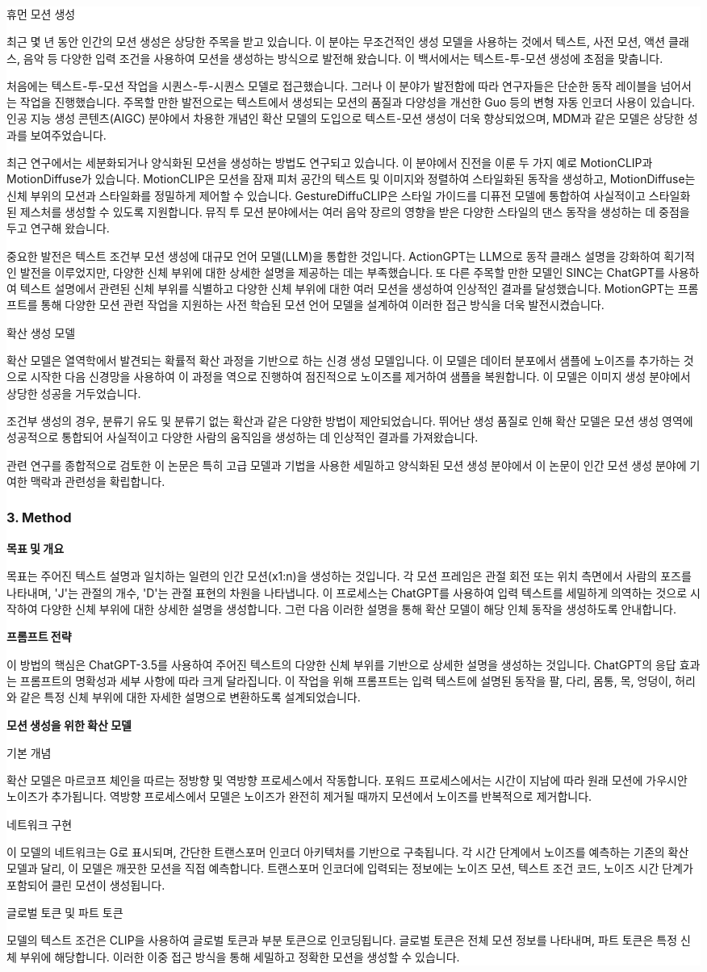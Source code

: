 휴먼 모션 생성

최근 몇 년 동안 인간의 모션 생성은 상당한 주목을 받고 있습니다. 이 분야는 무조건적인 생성 모델을 사용하는 것에서 텍스트, 사전 모션, 액션 클래스, 음악 등 다양한 입력 조건을 사용하여 모션을 생성하는 방식으로 발전해 왔습니다. 이 백서에서는 텍스트-투-모션 생성에 초점을 맞춥니다.

처음에는 텍스트-투-모션 작업을 시퀀스-투-시퀀스 모델로 접근했습니다. 그러나 이 분야가 발전함에 따라 연구자들은 단순한 동작 레이블을 넘어서는 작업을 진행했습니다. 주목할 만한 발전으로는 텍스트에서 생성되는 모션의 품질과 다양성을 개선한 Guo 등의 변형 자동 인코더 사용이 있습니다. 인공 지능 생성 콘텐츠(AIGC) 분야에서 차용한 개념인 확산 모델의 도입으로 텍스트-모션 생성이 더욱 향상되었으며, MDM과 같은 모델은 상당한 성과를 보여주었습니다.

최근 연구에서는 세분화되거나 양식화된 모션을 생성하는 방법도 연구되고 있습니다. 이 분야에서 진전을 이룬 두 가지 예로 MotionCLIP과 MotionDiffuse가 있습니다. MotionCLIP은 모션을 잠재 피처 공간의 텍스트 및 이미지와 정렬하여 스타일화된 동작을 생성하고, MotionDiffuse는 신체 부위의 모션과 스타일화를 정밀하게 제어할 수 있습니다. GestureDiffuCLIP은 스타일 가이드를 디퓨전 모델에 통합하여 사실적이고 스타일화된 제스처를 생성할 수 있도록 지원합니다. 뮤직 투 모션 분야에서는 여러 음악 장르의 영향을 받은 다양한 스타일의 댄스 동작을 생성하는 데 중점을 두고 연구해 왔습니다.

중요한 발전은 텍스트 조건부 모션 생성에 대규모 언어 모델(LLM)을 통합한 것입니다. ActionGPT는 LLM으로 동작 클래스 설명을 강화하여 획기적인 발전을 이루었지만, 다양한 신체 부위에 대한 상세한 설명을 제공하는 데는 부족했습니다. 또 다른 주목할 만한 모델인 SINC는 ChatGPT를 사용하여 텍스트 설명에서 관련된 신체 부위를 식별하고 다양한 신체 부위에 대한 여러 모션을 생성하여 인상적인 결과를 달성했습니다. MotionGPT는 프롬프트를 통해 다양한 모션 관련 작업을 지원하는 사전 학습된 모션 언어 모델을 설계하여 이러한 접근 방식을 더욱 발전시켰습니다.

확산 생성 모델

확산 모델은 열역학에서 발견되는 확률적 확산 과정을 기반으로 하는 신경 생성 모델입니다. 이 모델은 데이터 분포에서 샘플에 노이즈를 추가하는 것으로 시작한 다음 신경망을 사용하여 이 과정을 역으로 진행하여 점진적으로 노이즈를 제거하여 샘플을 복원합니다. 이 모델은 이미지 생성 분야에서 상당한 성공을 거두었습니다.

조건부 생성의 경우, 분류기 유도 및 분류기 없는 확산과 같은 다양한 방법이 제안되었습니다. 뛰어난 생성 품질로 인해 확산 모델은 모션 생성 영역에 성공적으로 통합되어 사실적이고 다양한 사람의 움직임을 생성하는 데 인상적인 결과를 가져왔습니다.

관련 연구를 종합적으로 검토한 이 논문은 특히 고급 모델과 기법을 사용한 세밀하고 양식화된 모션 생성 분야에서 이 논문이 인간 모션 생성 분야에 기여한 맥락과 관련성을 확립합니다.

### 3. Method

**목표 및 개요**

목표는 주어진 텍스트 설명과 일치하는 일련의 인간 모션(x1:n)을 생성하는 것입니다. 각 모션 프레임은 관절 회전 또는 위치 측면에서 사람의 포즈를 나타내며, 'J'는 관절의 개수, 'D'는 관절 표현의 차원을 나타냅니다. 이 프로세스는 ChatGPT를 사용하여 입력 텍스트를 세밀하게 의역하는 것으로 시작하여 다양한 신체 부위에 대한 상세한 설명을 생성합니다. 그런 다음 이러한 설명을 통해 확산 모델이 해당 인체 동작을 생성하도록 안내합니다.

**프롬프트 전략**

이 방법의 핵심은 ChatGPT-3.5를 사용하여 주어진 텍스트의 다양한 신체 부위를 기반으로 상세한 설명을 생성하는 것입니다. ChatGPT의 응답 효과는 프롬프트의 명확성과 세부 사항에 따라 크게 달라집니다. 이 작업을 위해 프롬프트는 입력 텍스트에 설명된 동작을 팔, 다리, 몸통, 목, 엉덩이, 허리와 같은 특정 신체 부위에 대한 자세한 설명으로 변환하도록 설계되었습니다.

**모션 생성을 위한 확산 모델**

기본 개념

확산 모델은 마르코프 체인을 따르는 정방향 및 역방향 프로세스에서 작동합니다. 포워드 프로세스에서는 시간이 지남에 따라 원래 모션에 가우시안 노이즈가 추가됩니다. 역방향 프로세스에서 모델은 노이즈가 완전히 제거될 때까지 모션에서 노이즈를 반복적으로 제거합니다.

네트워크 구현

이 모델의 네트워크는 G로 표시되며, 간단한 트랜스포머 인코더 아키텍처를 기반으로 구축됩니다. 각 시간 단계에서 노이즈를 예측하는 기존의 확산 모델과 달리, 이 모델은 깨끗한 모션을 직접 예측합니다. 트랜스포머 인코더에 입력되는 정보에는 노이즈 모션, 텍스트 조건 코드, 노이즈 시간 단계가 포함되어 클린 모션이 생성됩니다.

글로벌 토큰 및 파트 토큰

모델의 텍스트 조건은 CLIP을 사용하여 글로벌 토큰과 부분 토큰으로 인코딩됩니다. 글로벌 토큰은 전체 모션 정보를 나타내며, 파트 토큰은 특정 신체 부위에 해당합니다. 이러한 이중 접근 방식을 통해 세밀하고 정확한 모션을 생성할 수 있습니다.
